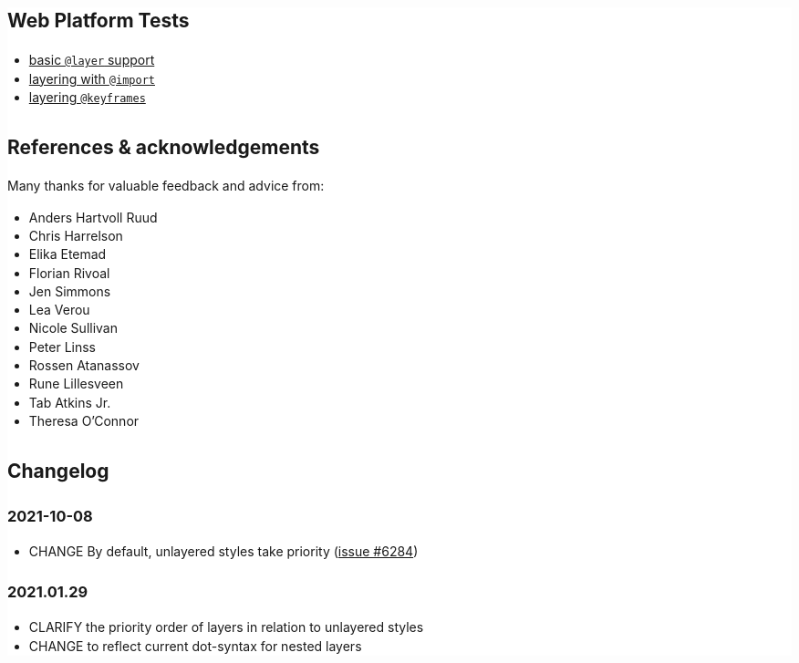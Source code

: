 ## Web Platform Tests

- [basic `@layer` support](http://wpt.live/css/css-cascade/layer-basic.html)
- [layering with `@import`](http://wpt.live/css/css-cascade/layer-import.html)
- [layering `@keyframes`](http://wpt.live/css/css-cascade/layer-keyframes-override.html)

## References & acknowledgements

Many thanks for valuable feedback and advice from:

- Anders Hartvoll Ruud
- Chris Harrelson
- Elika Etemad
- Florian Rivoal
- Jen Simmons
- Lea Verou
- Nicole Sullivan
- Peter Linss
- Rossen Atanassov
- Rune Lillesveen
- Tab Atkins Jr.
- Theresa O’Connor

## Changelog

### 2021-10-08

- CHANGE By default, unlayered styles take priority
  ([issue #6284](https://github.com/w3c/csswg-drafts/issues/6284#issuecomment-937262197))

### 2021.01.29

- CLARIFY the priority order of layers in relation to unlayered styles
- CHANGE to reflect current dot-syntax for nested layers
